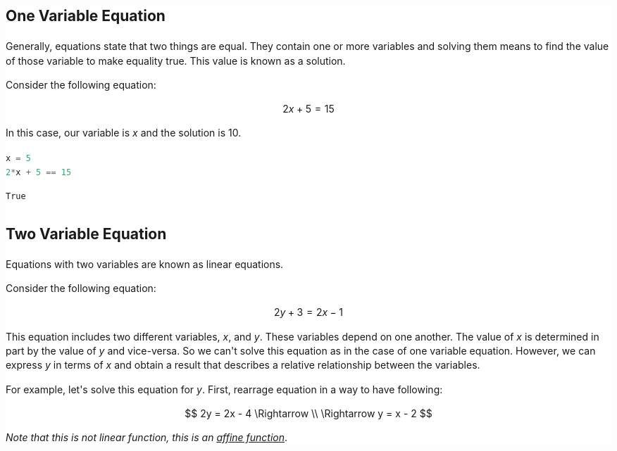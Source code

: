 
## One Variable Equation

Generally, equations state that two things are equal. They contain one or more variables and solving them means to find the value of those variable to make equality true. This value is known as a solution. 


Consider the following equation:

$$
2x + 5 = 15
$$

In this case, our variable is $x$ and the solution is $10$.


```python
x = 5
2*x + 5 == 15
```

```
True
```



## Two Variable Equation

Equations with two variables are known as linear equations.

Consider the following equation:

$$
2y + 3 = 2x - 1
$$

This equation includes two different variables, $x$, and $y$. These variables depend on one another. 
The value of $x$ is determined in part by the value of $y$ and vice-versa. So we can't solve this equation as 
in the case of one variable equation. However, we can express $y$ in terms of $x$ and obtain a result that 
describes a relative relationship between the variables.

For example, let's solve this equation for $y$. First, rearrage equation in a way to have following:

$$
2y = 2x - 4
\Rightarrow \\
\Rightarrow
y = x - 2
$$


*Note that this is not linear function, this is an [affine function](https://math.stackexchange.com/questions/275310/what-is-the-difference-between-linear-and-affine-function)*.
